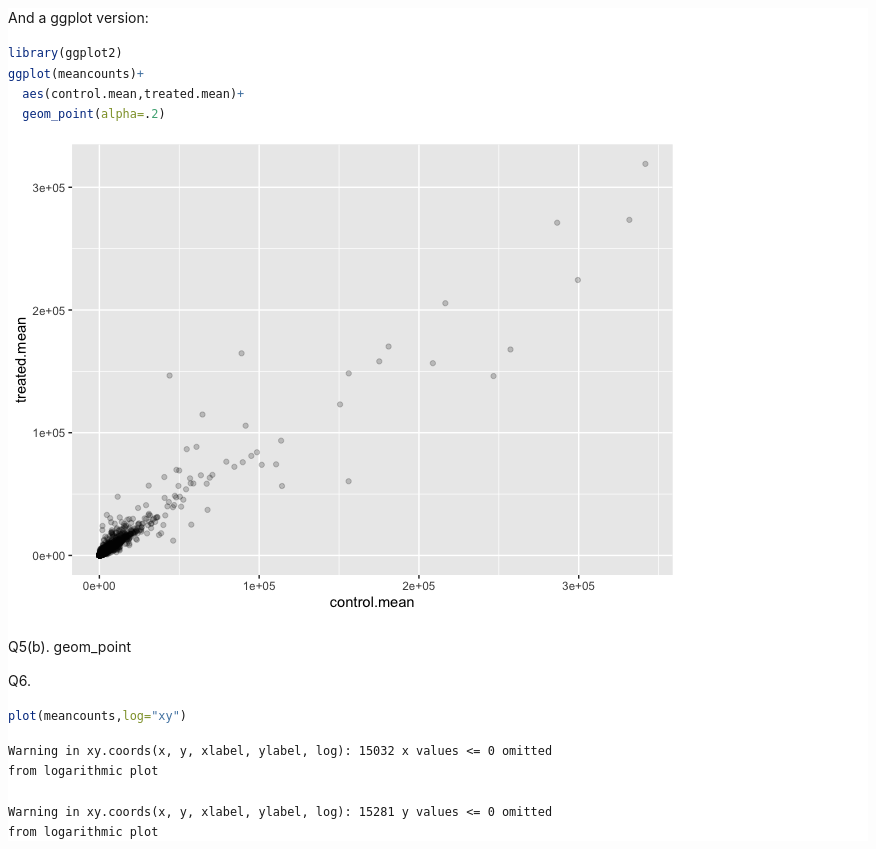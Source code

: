 And a ggplot version:

``` r
library(ggplot2)
ggplot(meancounts)+
  aes(control.mean,treated.mean)+
  geom_point(alpha=.2)
```

![](class13_files/figure-commonmark/unnamed-chunk-16-1.png)

Q5(b). geom_point

Q6.

``` r
plot(meancounts,log="xy")
```

    Warning in xy.coords(x, y, xlabel, ylabel, log): 15032 x values <= 0 omitted
    from logarithmic plot

    Warning in xy.coords(x, y, xlabel, ylabel, log): 15281 y values <= 0 omitted
    from logarithmic plot
